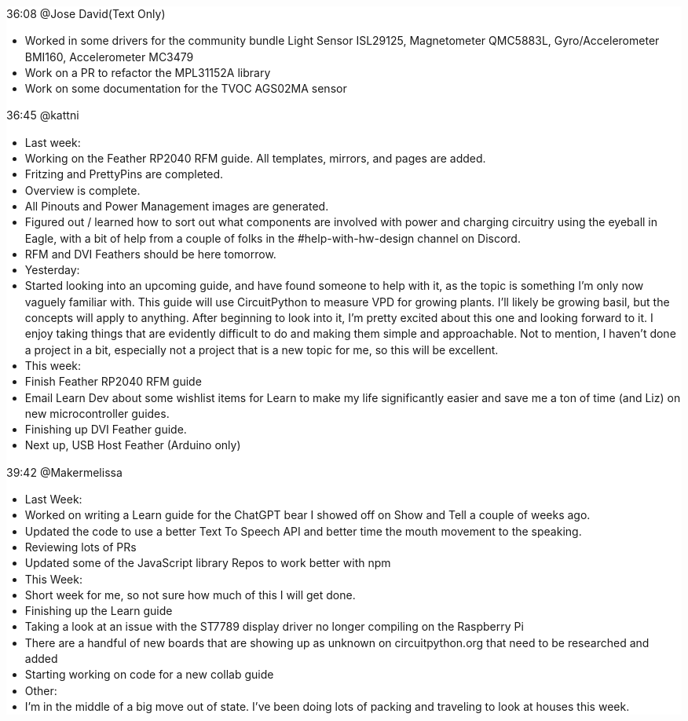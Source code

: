 
36:08 @Jose David(Text Only)
   * Worked in some drivers for the community bundle Light Sensor ISL29125, Magnetometer QMC5883L, Gyro/Accelerometer BMI160, Accelerometer MC3479
   * Work on a PR to refactor the MPL31152A library
   * Work on some documentation for the TVOC AGS02MA sensor


36:45 @kattni
   * Last week:
   * Working on the Feather RP2040 RFM guide. All templates, mirrors, and pages are added. 
   * Fritzing and PrettyPins are completed.
   * Overview is complete. 
   * All Pinouts and Power Management images are generated.
   * Figured out / learned how to sort out what components are involved with power and charging circuitry using the eyeball in Eagle, with a bit of help from a couple of folks in the #help-with-hw-design channel on Discord.
   * RFM and DVI Feathers should be here tomorrow.
   * Yesterday:
   * Started looking into an upcoming guide, and have found someone to help with it, as the topic is something I’m only now vaguely familiar with. This guide will use CircuitPython to measure VPD for growing plants. I’ll likely be growing basil, but the concepts will apply to anything. After beginning to look into it, I’m pretty excited about this one and looking forward to it. I enjoy taking things that are evidently difficult to do and making them simple and approachable. Not to mention, I haven’t done a project in a bit, especially not a project that is a new topic for me, so this will be excellent.
   * This week:
   * Finish Feather RP2040 RFM guide
   * Email Learn Dev about some wishlist items for Learn to make my life significantly easier and save me a ton of time (and Liz) on new microcontroller guides.
   * Finishing up DVI Feather guide.
   * Next up, USB Host Feather (Arduino only)


39:42 @Makermelissa
   * Last Week:
   * Worked on writing a Learn guide for the ChatGPT bear I showed off on Show and Tell a couple of weeks ago.
   * Updated the code to use a better Text To Speech API and better time the mouth movement to the speaking.
   * Reviewing lots of PRs
   * Updated some of the JavaScript library Repos to work better with npm
   * This Week:
   * Short week for me, so not sure how much of this I will get done.
   * Finishing up the Learn guide
   * Taking a look at an issue with the ST7789 display driver no longer compiling on the Raspberry Pi
   * There are a handful of new boards that are showing up as unknown on circuitpython.org that need to be researched and added
   * Starting working on code for a new collab guide
   * Other:
   * I’m in the middle of a big move out of state. I’ve been doing lots of packing and traveling to look at houses this week.

